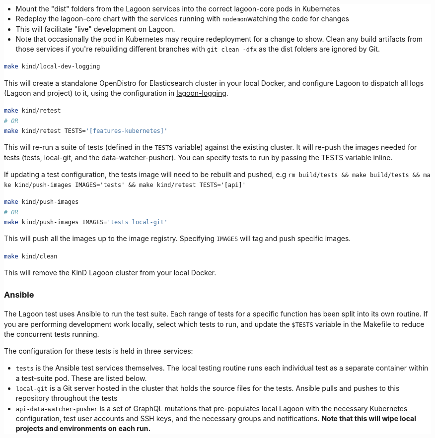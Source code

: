 * Mount the "dist" folders from the Lagoon services into the correct lagoon-core pods in Kubernetes
* Redeploy the lagoon-core chart with the services running with `nodemon`watching the code for changes
* This will facilitate "live" development on Lagoon.
* Note that occasionally the pod in Kubernetes may require redeployment for a change to show. Clean any build artifacts from those services if you're rebuilding different branches with `git clean -dfx` as the dist folders are ignored by Git.

```bash
make kind/local-dev-logging
```

This will create a standalone OpenDistro for Elasticsearch cluster in your local Docker, and configure Lagoon to dispatch all logs \(Lagoon and project\) to it, using the configuration in [lagoon-logging](https://github.com/uselagoon/lagoon-charts/tree/main/charts/lagoon-logging).

```bash
make kind/retest
# OR
make kind/retest TESTS='[features-kubernetes]'
```

This will re-run a suite of tests \(defined in the `TESTS` variable\) against the existing cluster. It will re-push the images needed for tests \(tests, local-git, and the data-watcher-pusher\). You can specify tests to run by passing the TESTS variable inline.

If updating a test configuration, the tests image will need to be rebuilt and pushed, e.g `rm build/tests && make build/tests && make kind/push-images IMAGES='tests' && make kind/retest TESTS='[api]'`

```bash
make kind/push-images
# OR
make kind/push-images IMAGES='tests local-git'
```

This will push all the images up to the image registry. Specifying `IMAGES` will tag and push specific images.

```bash
make kind/clean
```

This will remove the KinD Lagoon cluster from your local Docker.

### Ansible

The Lagoon test uses Ansible to run the test suite. Each range of tests for a specific function has been split into its own routine. If you are performing development work locally, select which tests to run, and update the `$TESTS` variable in the Makefile to reduce the concurrent tests running.

The configuration for these tests is held in three services:

* `tests` is the Ansible test services themselves.  The local testing routine runs each individual test as a separate container within a test-suite pod.  These are listed below.
* `local-git` is a Git server hosted in the cluster that holds the source files for the tests.  Ansible pulls and pushes to this repository throughout the tests
* `api-data-watcher-pusher` is a set of GraphQL mutations that pre-populates local Lagoon with the necessary Kubernetes configuration, test user accounts and SSH keys, and the necessary groups and notifications.  **Note that this will wipe local projects and environments on each run.**
